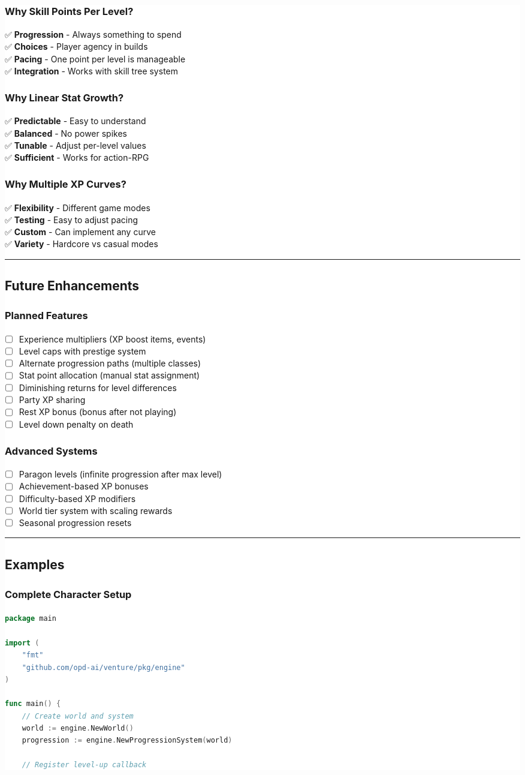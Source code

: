 ### Why Skill Points Per Level?

✅ **Progression** - Always something to spend  
✅ **Choices** - Player agency in builds  
✅ **Pacing** - One point per level is manageable  
✅ **Integration** - Works with skill tree system

### Why Linear Stat Growth?

✅ **Predictable** - Easy to understand  
✅ **Balanced** - No power spikes  
✅ **Tunable** - Adjust per-level values  
✅ **Sufficient** - Works for action-RPG

### Why Multiple XP Curves?

✅ **Flexibility** - Different game modes  
✅ **Testing** - Easy to adjust pacing  
✅ **Custom** - Can implement any curve  
✅ **Variety** - Hardcore vs casual modes

---

## Future Enhancements

### Planned Features

- [ ] Experience multipliers (XP boost items, events)
- [ ] Level caps with prestige system
- [ ] Alternate progression paths (multiple classes)
- [ ] Stat point allocation (manual stat assignment)
- [ ] Diminishing returns for level differences
- [ ] Party XP sharing
- [ ] Rest XP bonus (bonus after not playing)
- [ ] Level down penalty on death

### Advanced Systems

- [ ] Paragon levels (infinite progression after max level)
- [ ] Achievement-based XP bonuses
- [ ] Difficulty-based XP modifiers
- [ ] World tier system with scaling rewards
- [ ] Seasonal progression resets

---

## Examples

### Complete Character Setup

```go
package main

import (
    "fmt"
    "github.com/opd-ai/venture/pkg/engine"
)

func main() {
    // Create world and system
    world := engine.NewWorld()
    progression := engine.NewProgressionSystem(world)
    
    // Register level-up callback
```
